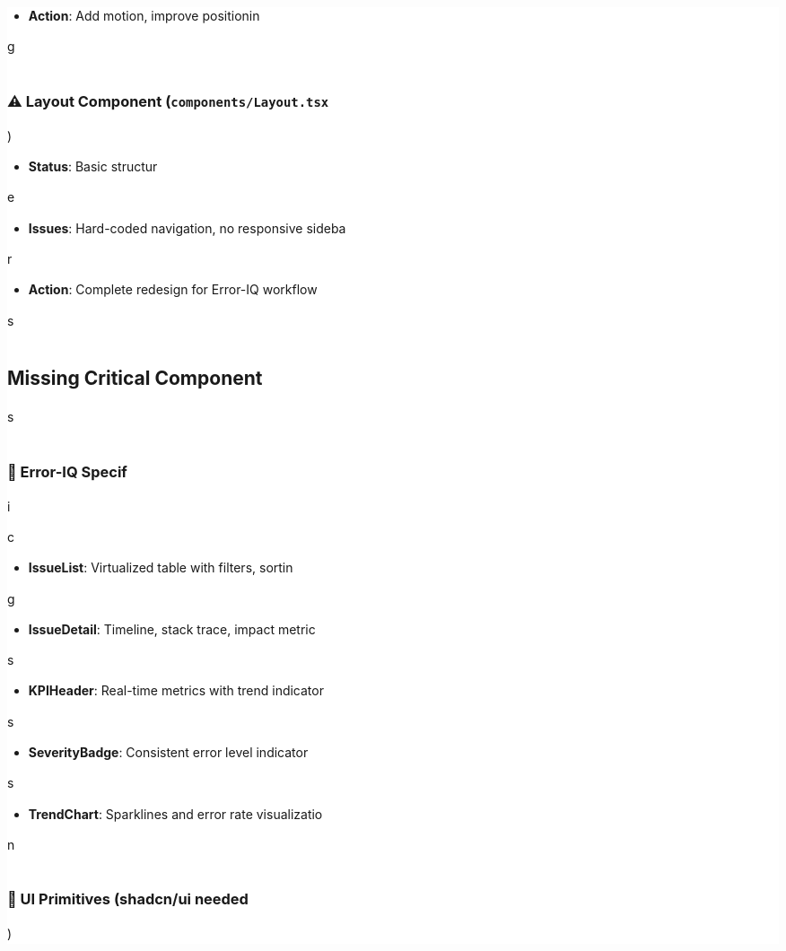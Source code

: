 - **Action**: Add motion, improve positionin

g

#

### ⚠️ Layout Component (`components/Layout.tsx`

)

- **Status**: Basic structur

e

- **Issues**: Hard-coded navigation, no responsive sideba

r

- **Action**: Complete redesign for Error-IQ workflow

s

#

## Missing Critical Component

s

#

### 🔴 Error-IQ Specif

i

c

- **IssueList**: Virtualized table with filters, sortin

g

- **IssueDetail**: Timeline, stack trace, impact metric

s

- **KPIHeader**: Real-time metrics with trend indicator

s

- **SeverityBadge**: Consistent error level indicator

s

- **TrendChart**: Sparklines and error rate visualizatio

n

#

### 🔴 UI Primitives (shadcn/ui needed

)
